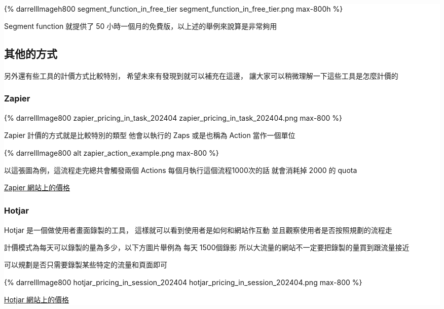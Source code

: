 {% darrellImageh800 segment_function_in_free_tier segment_function_in_free_tier.png max-800h %}

Segment function 就提供了 50 小時一個月的免費版，以上述的舉例來說算是非常夠用

## 其他的方式

另外還有些工具的計價方式比較特別，
希望未來有發現到就可以補充在這邊，
讓大家可以稍微理解一下這些工具是怎麼計價的

### Zapier

{% darrellImage800 zapier_pricing_in_task_202404 zapier_pricing_in_task_202404.png max-800 %}

Zapier 計價的方式就是比較特別的類型
他會以執行的 Zaps 或是也稱為 Action 當作一個單位

{% darrellImage800 alt zapier_action_example.png max-800 %}

以這張圖為例，這流程走完總共會觸發兩個 Actions
每個月執行這個流程1000次的話
就會消耗掉 2000 的 quota

<a href="https://zapier.com/pricing"><i class="fa-solid fa-link"></i><span> Zapier 網站上的價格 </span></a>

### Hotjar

Hotjar 是一個做使用者畫面錄製的工具，
這樣就可以看到使用者是如何和網站作互動
並且觀察使用者是否按照規劃的流程走

計價模式為每天可以錄製的量為多少，以下方圖片舉例為 每天 1500個錄影
所以大流量的網站不一定要把錄製的量買到跟流量接近

可以規劃是否只需要錄製某些特定的流量和頁面即可

{% darrellImage800 hotjar_pricing_in_session_202404 hotjar_pricing_in_session_202404.png max-800 %}

<a href="https://www.hotjar.com/pricing/"><i class="fa-solid fa-link"></i><span> Hotjar 網站上的價格 </span></a>

